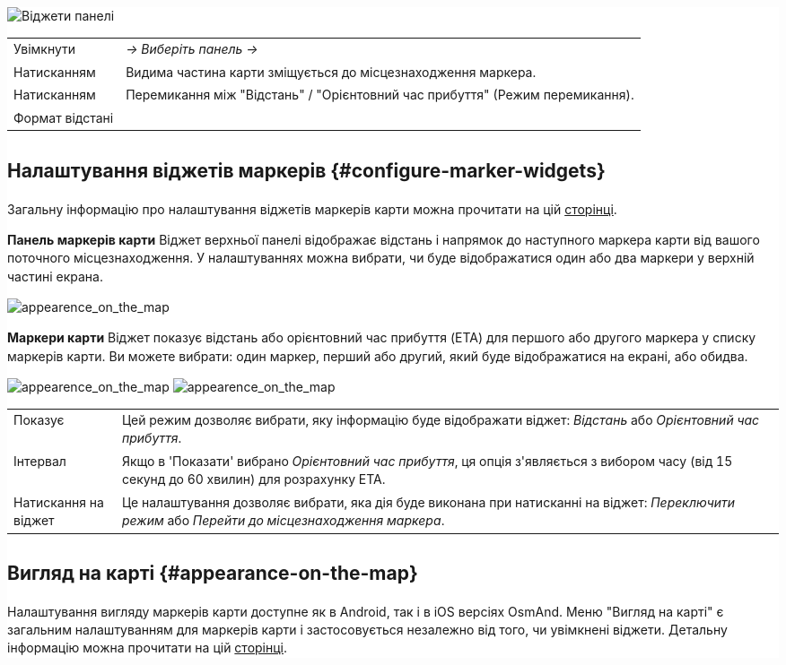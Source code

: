 
</TabItem>

<TabItem value="ios" label="iOS">

![Віджети панелі](@site/static/img/widgets/map_markers_widget_ios-02.png)

| | |
|------------|------------|
| Увімкнути | *<Translate ios="true" ids="shared_string_menu,layer_map_appearance,shared_string_widgets"/> → Виберіть панель → <Translate android="true" ids="map_markers_bar"/>* |
| Натисканням | Видима частина карти зміщується до місцезнаходження маркера. |
| Натисканням | Перемикання між "Відстань" / "Орієнтовний час прибуття" (Режим перемикання). |
| Формат відстані | *<Translate ios="true" ids="shared_string_menu,shared_string_settings,application_profiles,general_settings_2,units_and_formats,unit_of_length"/>* |

</TabItem>

</Tabs>


## Налаштування віджетів маркерів {#configure-marker-widgets}

Загальну інформацію про налаштування віджетів маркерів карти можна прочитати на цій [сторінці](../personal/markers#map-markers-widgets).

**Панель маркерів карти**
Віджет верхньої панелі відображає відстань і напрямок до наступного маркера карти від вашого поточного місцезнаходження. У налаштуваннях можна вибрати, чи буде відображатися один або два маркери у верхній частині екрана.

![appearence_on_the_map](@site/static/img/widgets/configure-marker-wid-02.png)

**Маркери карти**
Віджет показує відстань або орієнтовний час прибуття (ETA) для першого або другого маркера у списку маркерів карти. Ви можете вибрати: один маркер, перший або другий, який буде відображатися на екрані, або обидва.

![appearence_on_the_map](@site/static/img/widgets/configure-marker-wid-01.png) ![appearence_on_the_map](@site/static/img/widgets/settings-marker-wid-first-01.png)

| | |
| :------------- | :------------- |
| Показує | Цей режим дозволяє вибрати, яку інформацію буде відображати віджет: *Відстань* або *Орієнтовний час прибуття*. |
| Інтервал | Якщо в 'Показати' вибрано *Орієнтовний час прибуття*, ця опція з'являється з вибором часу (від 15 секунд до 60 хвилин) для розрахунку ETA. |
| Натискання на віджет | Це налаштування дозволяє вибрати, яка дія буде виконана при натисканні на віджет: *Переключити режим* або *Перейти до місцезнаходження маркера*. |


## Вигляд на карті {#appearance-on-the-map}

Налаштування вигляду маркерів карти доступне як в Android, так і в iOS версіях OsmAnd. Меню "Вигляд на карті" є загальним налаштуванням для маркерів карти і застосовується незалежно від того, чи увімкнені віджети. Детальну інформацію можна прочитати на цій [сторінці](../personal/markers.md#appearance-on-the-map).
